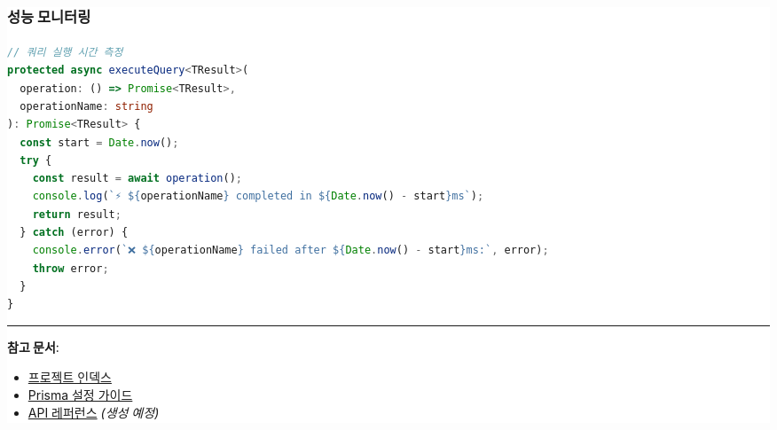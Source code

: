 ### 성능 모니터링
```typescript
// 쿼리 실행 시간 측정
protected async executeQuery<TResult>(
  operation: () => Promise<TResult>,
  operationName: string
): Promise<TResult> {
  const start = Date.now();
  try {
    const result = await operation();
    console.log(`⚡ ${operationName} completed in ${Date.now() - start}ms`);
    return result;
  } catch (error) {
    console.error(`❌ ${operationName} failed after ${Date.now() - start}ms:`, error);
    throw error;
  }
}
```

---

**참고 문서**:
- [프로젝트 인덱스](./PROJECT_INDEX.md)
- [Prisma 설정 가이드](./PRISMA_SETUP.md)
- [API 레퍼런스](./API_REFERENCE.md) *(생성 예정)*